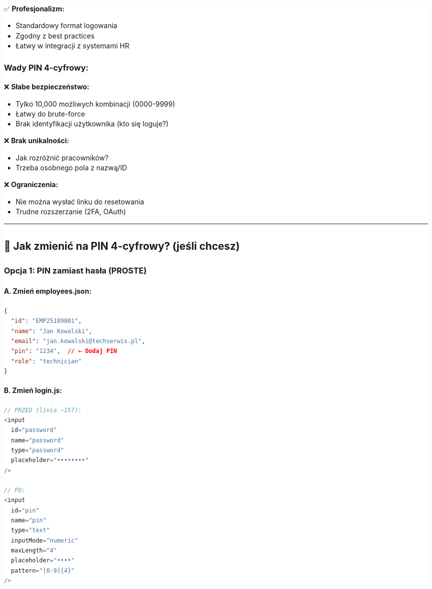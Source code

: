 ✅ **Profesjonalizm:**
- Standardowy format logowania
- Zgodny z best practices
- Łatwy w integracji z systemami HR

### **Wady PIN 4-cyfrowy:**

❌ **Słabe bezpieczeństwo:**
- Tylko 10,000 możliwych kombinacji (0000-9999)
- Łatwy do brute-force
- Brak identyfikacji użytkownika (kto się loguje?)

❌ **Brak unikalności:**
- Jak rozróżnić pracowników?
- Trzeba osobnego pola z nazwą/ID

❌ **Ograniczenia:**
- Nie można wysłać linku do resetowania
- Trudne rozszerzanie (2FA, OAuth)

---

## 🔄 Jak zmienić na PIN 4-cyfrowy? (jeśli chcesz)

### **Opcja 1: PIN zamiast hasła (PROSTE)**

#### **A. Zmień employees.json:**

```json
{
  "id": "EMP25189001",
  "name": "Jan Kowalski",
  "email": "jan.kowalski@techserwis.pl",
  "pin": "1234",  // ← Dodaj PIN
  "role": "technician"
}
```

#### **B. Zmień login.js:**

```javascript
// PRZED (linia ~157):
<input
  id="password"
  name="password"
  type="password"
  placeholder="••••••••"
/>

// PO:
<input
  id="pin"
  name="pin"
  type="text"
  inputMode="numeric"
  maxLength="4"
  placeholder="••••"
  pattern="[0-9]{4}"
/>
```
